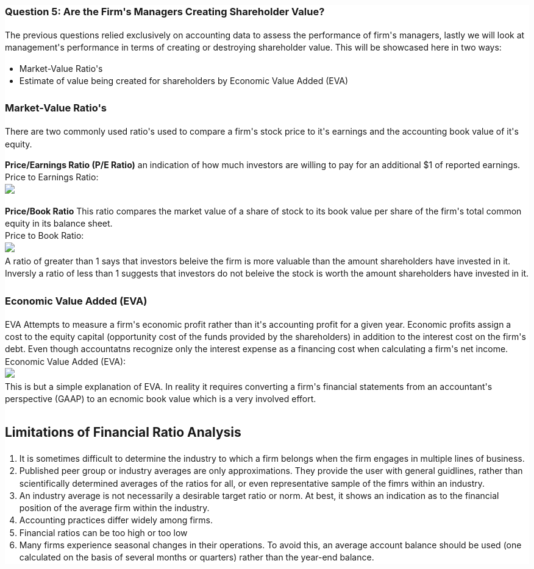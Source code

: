 ### Question 5: Are the Firm's Managers Creating Shareholder Value? 
The previous questions relied exclusively on accounting data to assess the performance of firm's managers, lastly we will look at management's performance in terms of creating or destroying shareholder value. This will be showcased here in two ways: 
- Market-Value Ratio's
- Estimate of value being created for shareholders by Economic Value Added (EVA)

### Market-Value Ratio's
There are two commonly used ratio's used to compare a firm's stock price to it's earnings and the accounting book value of it's equity. 

**Price/Earnings Ratio (P/E Ratio)** an indication of how much investors are willing to pay for an additional $1 of reported earnings. 
Price to Earnings Ratio:  
<img src="https://render.githubusercontent.com/render/math?math=PriceToEarningsRatio = \frac{MarketPricePerShare}{EarningsPerShare}">  

**Price/Book Ratio** This ratio compares the market value of a share of stock to its book value per share of the firm's total common equity in its balance sheet.  
Price to Book Ratio:  
<img src="https://render.githubusercontent.com/render/math?math=PriceToBookRatio = \frac{MarketPricePerShare}{EquityBookValuePerShare}">  
A ratio of greater than 1 says that investors beleive the firm is more valuable than the amount shareholders have invested in it. Inversly a ratio of less than 1 suggests that investors do not beleive the stock is worth the amount shareholders have invested in it. 

### Economic Value Added (EVA) 
EVA Attempts to measure a firm's economic profit rather than it's accounting profit for a given year. Economic profits assign a cost to the equity capital (opportunity cost of the funds provided by the shareholders) in addition to the interest cost on the firm's debt. Even though accountatns recognize only the interest expense as a financing cost when calculating a firm's net income. 
Economic Value Added (EVA):  
<img src="https://render.githubusercontent.com/render/math?math=EVA = (OperatingReturnOnAssets - CostOfCapital) \times TotalAssets">  
This is but a simple explanation of EVA. In reality it requires converting a firm's financial statements from an accountant's perspective (GAAP) to an ecnomic book value which is a very involved effort. 

## Limitations of Financial Ratio Analysis
1. It is sometimes difficult to determine the industry to which a firm belongs when the firm engages in multiple lines of business. 
2. Published peer group or industry averages are only approximations. They provide the user with general guidlines, rather than scientifically determined averages of the ratios for all, or even representative sample of the fimrs within an industry. 
3. An industry average is not necessarily a desirable target ratio or norm. At best, it shows an indication as to the financial position of the average firm within the industry. 
4. Accounting practices differ widely among firms. 
5. Financial ratios can be too high or too low
6. Many firms experience seasonal changes in their operations. To avoid this, an average account balance should be used (one calculated on the basis of several months or quarters) rather than the year-end balance. 
